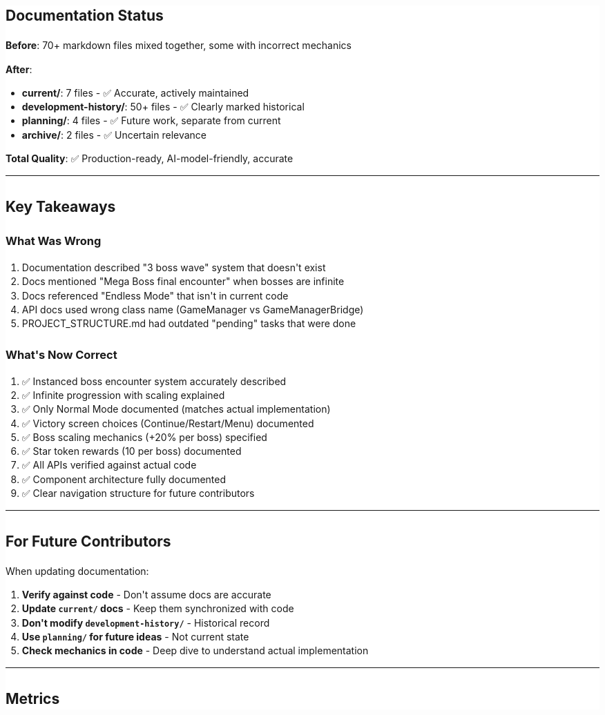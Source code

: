 
## Documentation Status

**Before**: 70+ markdown files mixed together, some with incorrect mechanics

**After**:
- **current/**: 7 files - ✅ Accurate, actively maintained
- **development-history/**: 50+ files - ✅ Clearly marked historical
- **planning/**: 4 files - ✅ Future work, separate from current
- **archive/**: 2 files - ✅ Uncertain relevance

**Total Quality**: ✅ Production-ready, AI-model-friendly, accurate

---

## Key Takeaways

### What Was Wrong
1. Documentation described "3 boss wave" system that doesn't exist
2. Docs mentioned "Mega Boss final encounter" when bosses are infinite
3. Docs referenced "Endless Mode" that isn't in current code
4. API docs used wrong class name (GameManager vs GameManagerBridge)
5. PROJECT_STRUCTURE.md had outdated "pending" tasks that were done

### What's Now Correct
1. ✅ Instanced boss encounter system accurately described
2. ✅ Infinite progression with scaling explained
3. ✅ Only Normal Mode documented (matches actual implementation)
4. ✅ Victory screen choices (Continue/Restart/Menu) documented
5. ✅ Boss scaling mechanics (+20% per boss) specified
6. ✅ Star token rewards (10 per boss) documented
7. ✅ All APIs verified against actual code
8. ✅ Component architecture fully documented
9. ✅ Clear navigation structure for future contributors

---

## For Future Contributors

When updating documentation:

1. **Verify against code** - Don't assume docs are accurate
2. **Update `current/` docs** - Keep them synchronized with code
3. **Don't modify `development-history/`** - Historical record
4. **Use `planning/` for future ideas** - Not current state
5. **Check mechanics in code** - Deep dive to understand actual implementation

---

## Metrics
